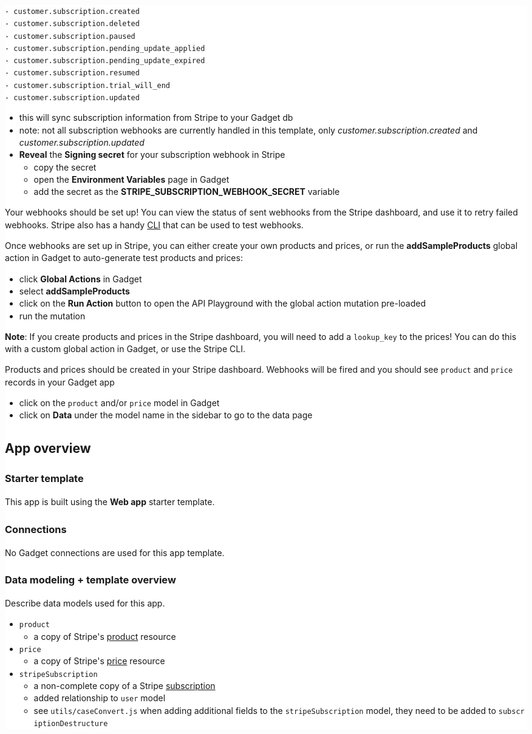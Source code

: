     - customer.subscription.created
    - customer.subscription.deleted
    - customer.subscription.paused
    - customer.subscription.pending_update_applied
    - customer.subscription.pending_update_expired
    - customer.subscription.resumed
    - customer.subscription.trial_will_end
    - customer.subscription.updated
  - this will sync subscription information from Stripe to your Gadget db
  - note: not all subscription webhooks are currently handled in this template, only *customer.subscription.created* and *customer.subscription.updated*
- **Reveal** the **Signing secret** for your subscription webhook in Stripe
  - copy the secret
  - open the **Environment Variables** page in Gadget
  - add the secret as the **STRIPE_SUBSCRIPTION_WEBHOOK_SECRET** variable

Your webhooks should be set up! You can view the status of sent webhooks from the Stripe dashboard, and use it to retry failed webhooks. Stripe also has a handy [CLI](https://stripe.com/docs/stripe-cli) that can be used to test webhooks. 

Once webhooks are set up in Stripe, you can either create your own products and prices, or run the **addSampleProducts** global action in Gadget to auto-generate test products and prices:
- click **Global Actions** in Gadget
- select **addSampleProducts**
- click on the **Run Action** button to open the API Playground with the global action mutation pre-loaded
- run the mutation

**Note**: If you create products and prices in the Stripe dashboard, you will need to add a `lookup_key` to the prices! You can do this with a custom global action in Gadget, or use the Stripe CLI.

Products and prices should be created in your Stripe dashboard. Webhooks will be fired and you should see `product` and `price` records in your Gadget app
  - click on the `product` and/or `price` model in Gadget
  - click on **Data** under the model name in the sidebar to go to the data page

## App overview

### Starter template

This app is built using the **Web app** starter template.

### Connections

No Gadget connections are used for this app template.

### Data modeling + template overview

Describe data models used for this app.

- `product`
  - a copy of Stripe's [product](https://stripe.com/docs/api/products) resource
- `price`
  - a copy of Stripe's [price](https://stripe.com/docs/api/prices) resource
- `stripeSubscription`
  - a non-complete copy of a Stripe [subscription](https://stripe.com/docs/api/subscriptions)
  - added relationship to `user` model
  - see `utils/caseConvert.js` when adding additional fields to the `stripeSubscription` model, they need to be added to `subscriptionDestructure`
